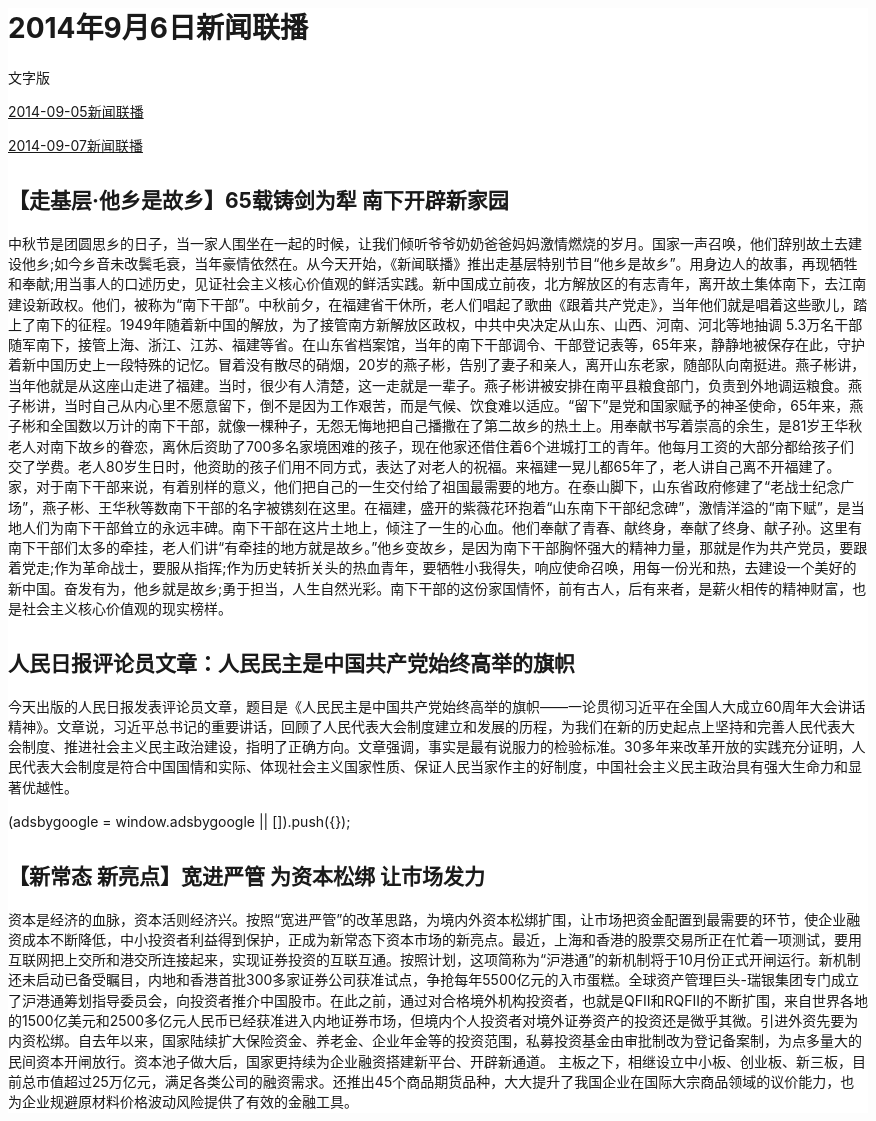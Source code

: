 







# 2014年9月6日新闻联播
 文字版








[2014-09-05新闻联播](/xinwenlianbo/20140905)


[2014-09-07新闻联播](/xinwenlianbo/20140907)





## 【走基层·他乡是故乡】65载铸剑为犁 南下开辟新家园


中秋节是团圆思乡的日子，当一家人围坐在一起的时候，让我们倾听爷爷奶奶爸爸妈妈激情燃烧的岁月。国家一声召唤，他们辞别故土去建设他乡;如今乡音未改鬓毛衰，当年豪情依然在。从今天开始，《新闻联播》推出走基层特别节目“他乡是故乡”。用身边人的故事，再现牺牲和奉献;用当事人的口述历史，见证社会主义核心价值观的鲜活实践。新中国成立前夜，北方解放区的有志青年，离开故土集体南下，去江南建设新政权。他们，被称为“南下干部”。中秋前夕，在福建省干休所，老人们唱起了歌曲《跟着共产党走》，当年他们就是唱着这些歌儿，踏上了南下的征程。1949年随着新中国的解放，为了接管南方新解放区政权，中共中央决定从山东、山西、河南、河北等地抽调 5.3万名干部随军南下，接管上海、浙江、江苏、福建等省。在山东省档案馆，当年的南下干部调令、干部登记表等，65年来，静静地被保存在此，守护着新中国历史上一段特殊的记忆。冒着没有散尽的硝烟，20岁的燕子彬，告别了妻子和亲人，离开山东老家，随部队向南挺进。燕子彬讲，当年他就是从这座山走进了福建。当时，很少有人清楚，这一走就是一辈子。燕子彬讲被安排在南平县粮食部门，负责到外地调运粮食。燕子彬讲，当时自己从内心里不愿意留下，倒不是因为工作艰苦，而是气候、饮食难以适应。“留下”是党和国家赋予的神圣使命，65年来，燕子彬和全国数以万计的南下干部，就像一棵种子，无怨无悔地把自己播撒在了第二故乡的热土上。用奉献书写着崇高的余生，是81岁王华秋老人对南下故乡的眷恋，离休后资助了700多名家境困难的孩子，现在他家还借住着6个进城打工的青年。他每月工资的大部分都给孩子们交了学费。老人80岁生日时，他资助的孩子们用不同方式，表达了对老人的祝福。来福建一晃儿都65年了，老人讲自己离不开福建了。家，对于南下干部来说，有着别样的意义，他们把自己的一生交付给了祖国最需要的地方。在泰山脚下，山东省政府修建了“老战士纪念广场”，燕子彬、王华秋等数南下干部的名字被镌刻在这里。在福建，盛开的紫薇花环抱着“山东南下干部纪念碑”，激情洋溢的“南下赋”，是当地人们为南下干部耸立的永远丰碑。南下干部在这片土地上，倾注了一生的心血。他们奉献了青春、献终身，奉献了终身、献子孙。这里有南下干部们太多的牵挂，老人们讲“有牵挂的地方就是故乡。”他乡变故乡，是因为南下干部胸怀强大的精神力量，那就是作为共产党员，要跟着党走;作为革命战士，要服从指挥;作为历史转折关头的热血青年，要牺牲小我得失，响应使命召唤，用每一份光和热，去建设一个美好的新中国。奋发有为，他乡就是故乡;勇于担当，人生自然光彩。南下干部的这份家国情怀，前有古人，后有来者，是薪火相传的精神财富，也是社会主义核心价值观的现实榜样。


## 人民日报评论员文章：人民民主是中国共产党始终高举的旗帜


今天出版的人民日报发表评论员文章，题目是《人民民主是中国共产党始终高举的旗帜——一论贯彻习近平在全国人大成立60周年大会讲话精神》。文章说，习近平总书记的重要讲话，回顾了人民代表大会制度建立和发展的历程，为我们在新的历史起点上坚持和完善人民代表大会制度、推进社会主义民主政治建设，指明了正确方向。文章强调，事实是最有说服力的检验标准。30多年来改革开放的实践充分证明，人民代表大会制度是符合中国国情和实际、体现社会主义国家性质、保证人民当家作主的好制度，中国社会主义民主政治具有强大生命力和显著优越性。





 (adsbygoogle = window.adsbygoogle || []).push({});

 
## 【新常态 新亮点】宽进严管 为资本松绑 让市场发力


资本是经济的血脉，资本活则经济兴。按照“宽进严管”的改革思路，为境内外资本松绑扩围，让市场把资金配置到最需要的环节，使企业融资成本不断降低，中小投资者利益得到保护，正成为新常态下资本市场的新亮点。最近，上海和香港的股票交易所正在忙着一项测试，要用互联网把上交所和港交所连接起来，实现证券投资的互联互通。按照计划，这项简称为“沪港通”的新机制将于10月份正式开闸运行。新机制还未启动已备受瞩目，内地和香港首批300多家证券公司获准试点，争抢每年5500亿元的入市蛋糕。全球资产管理巨头-瑞银集团专门成立了沪港通筹划指导委员会，向投资者推介中国股市。在此之前，通过对合格境外机构投资者，也就是QFII和RQFII的不断扩围，来自世界各地的1500亿美元和2500多亿元人民币已经获准进入内地证券市场，但境内个人投资者对境外证券资产的投资还是微乎其微。引进外资先要为内资松绑。自去年以来，国家陆续扩大保险资金、养老金、企业年金等的投资范围，私募投资基金由审批制改为登记备案制，为点多量大的民间资本开闸放行。资本池子做大后，国家更持续为企业融资搭建新平台、开辟新通道。 主板之下，相继设立中小板、创业板、新三板，目前总市值超过25万亿元，满足各类公司的融资需求。还推出45个商品期货品种，大大提升了我国企业在国际大宗商品领域的议价能力，也为企业规避原材料价格波动风险提供了有效的金融工具。
